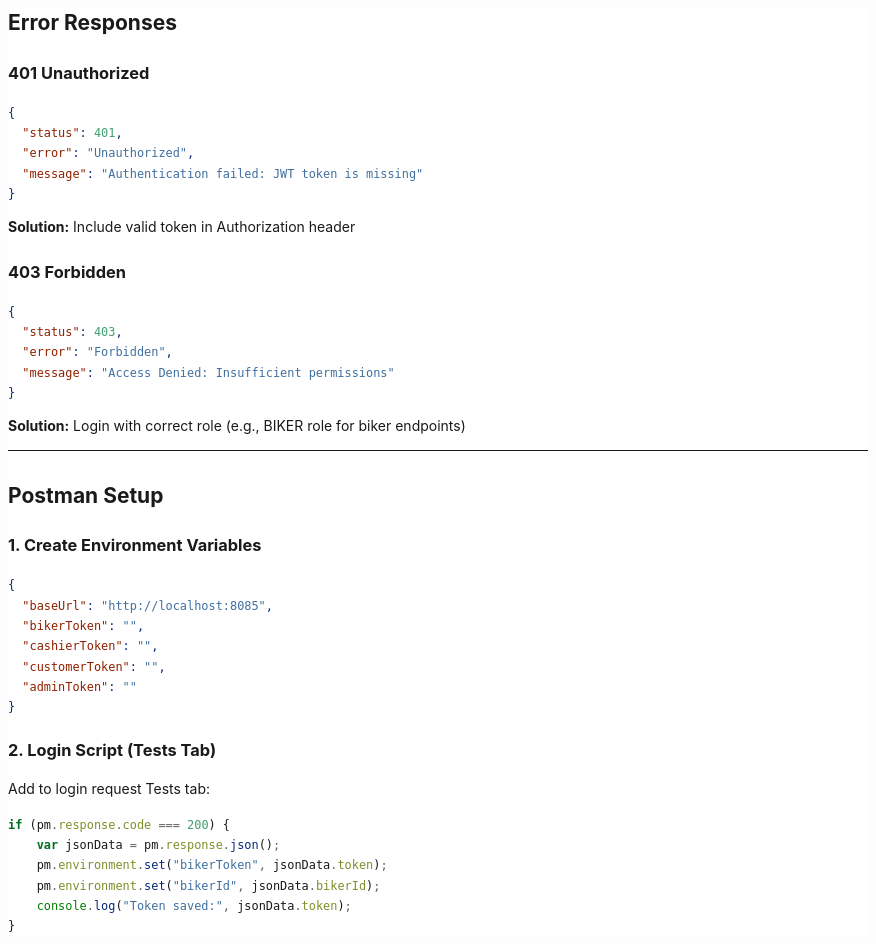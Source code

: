 
## Error Responses

### 401 Unauthorized
```json
{
  "status": 401,
  "error": "Unauthorized",
  "message": "Authentication failed: JWT token is missing"
}
```

**Solution:** Include valid token in Authorization header

### 403 Forbidden
```json
{
  "status": 403,
  "error": "Forbidden",
  "message": "Access Denied: Insufficient permissions"
}
```

**Solution:** Login with correct role (e.g., BIKER role for biker endpoints)

---

## Postman Setup

### 1. Create Environment Variables

```json
{
  "baseUrl": "http://localhost:8085",
  "bikerToken": "",
  "cashierToken": "",
  "customerToken": "",
  "adminToken": ""
}
```

### 2. Login Script (Tests Tab)

Add to login request Tests tab:
```javascript
if (pm.response.code === 200) {
    var jsonData = pm.response.json();
    pm.environment.set("bikerToken", jsonData.token);
    pm.environment.set("bikerId", jsonData.bikerId);
    console.log("Token saved:", jsonData.token);
}
```
